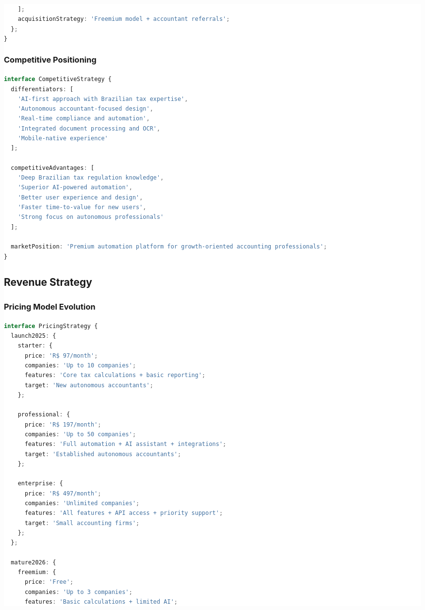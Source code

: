 ```typescript
    ];
    acquisitionStrategy: 'Freemium model + accountant referrals';
  };
}
```

### Competitive Positioning
```typescript
interface CompetitiveStrategy {
  differentiators: [
    'AI-first approach with Brazilian tax expertise',
    'Autonomous accountant-focused design',
    'Real-time compliance and automation',
    'Integrated document processing and OCR',
    'Mobile-native experience'
  ];
  
  competitiveAdvantages: [
    'Deep Brazilian tax regulation knowledge',
    'Superior AI-powered automation',
    'Better user experience and design',
    'Faster time-to-value for new users',
    'Strong focus on autonomous professionals'
  ];
  
  marketPosition: 'Premium automation platform for growth-oriented accounting professionals';
}
```

## Revenue Strategy

### Pricing Model Evolution
```typescript
interface PricingStrategy {
  launch2025: {
    starter: {
      price: 'R$ 97/month';
      companies: 'Up to 10 companies';
      features: 'Core tax calculations + basic reporting';
      target: 'New autonomous accountants';
    };
    
    professional: {
      price: 'R$ 197/month';
      companies: 'Up to 50 companies';
      features: 'Full automation + AI assistant + integrations';
      target: 'Established autonomous accountants';
    };
    
    enterprise: {
      price: 'R$ 497/month';
      companies: 'Unlimited companies';
      features: 'All features + API access + priority support';
      target: 'Small accounting firms';
    };
  };
  
  mature2026: {
    freemium: {
      price: 'Free';
      companies: 'Up to 3 companies';
      features: 'Basic calculations + limited AI';
```